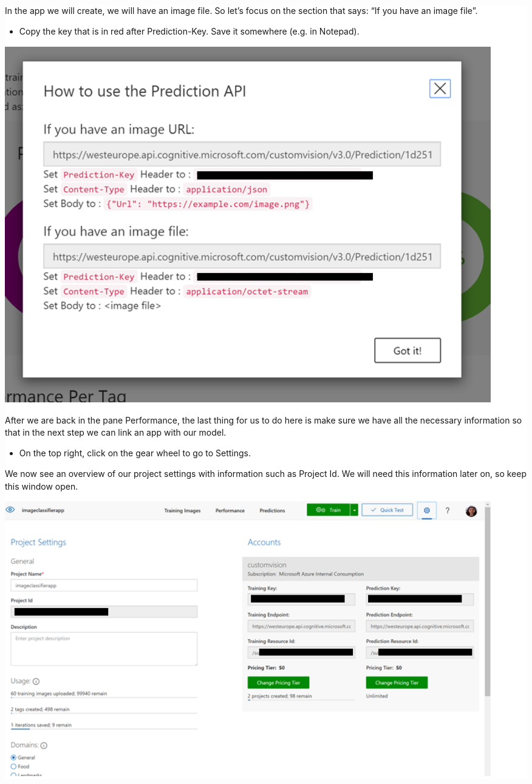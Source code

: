 
In the app we will create, we will have an image file. So let’s focus on the section that says: “If you have an image file”. 
-	Copy the key that is in red after Prediction-Key. Save it somewhere (e.g. in Notepad). 	 

<img src="/media/Part%201/20.png" alt="drawing" width="800"/>

After we are back in the pane Performance, the last thing for us to do here is make sure we have all the necessary information so that in the next step we can link an app with our model. 

-	On the top right, click on the gear wheel to go to Settings.

We now see an overview of our project settings with information such as Project Id. We will need this information later on, so keep this window open.	 

<img src="/media/Part%201/21.png" alt="drawing" width="800"/>


